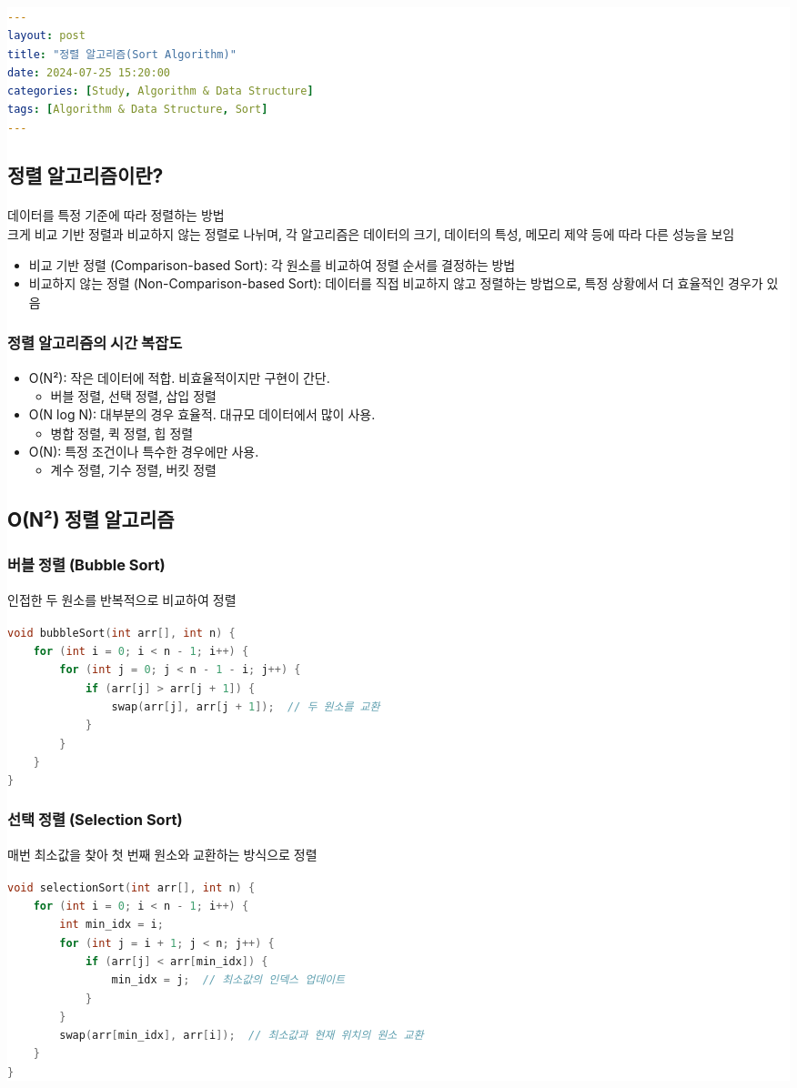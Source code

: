 ```yaml
---
layout: post
title: "정렬 알고리즘(Sort Algorithm)"
date: 2024-07-25 15:20:00
categories: [Study, Algorithm & Data Structure]
tags: [Algorithm & Data Structure, Sort]
---
```

## 정렬 알고리즘이란?

데이터를 특정 기준에 따라 정렬하는 방법  
크게 비교 기반 정렬과 비교하지 않는 정렬로 나뉘며, 각 알고리즘은 데이터의 크기, 데이터의 특성, 메모리 제약 등에 따라 다른 성능을 보임

* 비교 기반 정렬 (Comparison-based Sort): 각 원소를 비교하여 정렬 순서를 결정하는 방법
* 비교하지 않는 정렬 (Non-Comparison-based Sort): 데이터를 직접 비교하지 않고 정렬하는 방법으로, 특정 상황에서 더 효율적인 경우가 있음

### 정렬 알고리즘의 시간 복잡도

* O(N²): 작은 데이터에 적합. 비효율적이지만 구현이 간단.
  * 버블 정렬, 선택 정렬, 삽입 정렬
* O(N log N): 대부분의 경우 효율적. 대규모 데이터에서 많이 사용.
  * 병합 정렬, 퀵 정렬, 힙 정렬
* O(N): 특정 조건이나 특수한 경우에만 사용.
  * 계수 정렬, 기수 정렬, 버킷 정렬

## O(N²) 정렬 알고리즘

### 버블 정렬 (Bubble Sort)

인접한 두 원소를 반복적으로 비교하여 정렬 

```cpp
void bubbleSort(int arr[], int n) {
    for (int i = 0; i < n - 1; i++) {
        for (int j = 0; j < n - 1 - i; j++) {
            if (arr[j] > arr[j + 1]) {
                swap(arr[j], arr[j + 1]);  // 두 원소를 교환
            }
        }
    }
}
```

### 선택 정렬 (Selection Sort)
매번 최소값을 찾아 첫 번째 원소와 교환하는 방식으로 정렬

```cpp
void selectionSort(int arr[], int n) {
    for (int i = 0; i < n - 1; i++) {
        int min_idx = i;
        for (int j = i + 1; j < n; j++) {
            if (arr[j] < arr[min_idx]) {
                min_idx = j;  // 최소값의 인덱스 업데이트
            }
        }
        swap(arr[min_idx], arr[i]);  // 최소값과 현재 위치의 원소 교환
    }
}
```
